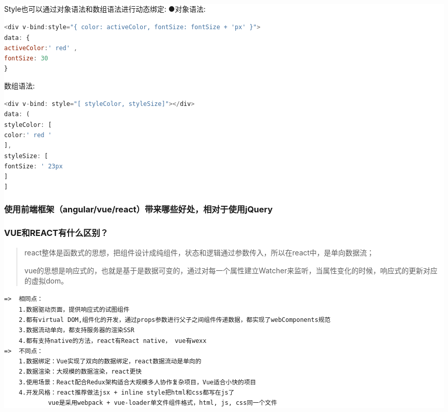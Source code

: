 Style也可以通过对象语法和数组语法进行动态绑定:
●对象语法:

```js
<div v-bind:style="{ color: activeColor, fontSize: fontSize + 'px' }">
data: {
activeColor:' red' ,
fontSize: 30
}
```

数组语法:
```js
<div v-bind: style="[ styleColor, styleSize]"></div>
data: (
styleColor: [
color:' red '
],
styleSize: [
fontSize: ' 23px
]
]
```

### 使用前端框架（angular/vue/react）带来哪些好处，相对于使用jQuery

### **VUE和REACT有什么区别？**

>   react整体是函数式的思想，把组件设计成纯组件，状态和逻辑通过参数传入，所以在react中，是单向数据流；
>
>   vue的思想是响应式的，也就是基于是数据可变的，通过对每一个属性建立Watcher来监听，当属性变化的时候，响应式的更新对应的虚拟dom。

```text
=>  相同点：
	1.数据驱动页面，提供响应式的试图组件
	2.都有virtual DOM,组件化的开发，通过props参数进行父子之间组件传递数据，都实现了webComponents规范
	3.数据流动单向，都支持服务器的渲染SSR
	4.都有支持native的方法，react有React native， vue有wexx
=>  不同点：
	1.数据绑定：Vue实现了双向的数据绑定，react数据流动是单向的
	2.数据渲染：大规模的数据渲染，react更快
	3.使用场景：React配合Redux架构适合大规模多人协作复杂项目，Vue适合小快的项目
	4.开发风格：react推荐做法jsx + inline style把html和css都写在js了
		    vue是采用webpack + vue-loader单文件组件格式，html, js, css同一个文件
```
